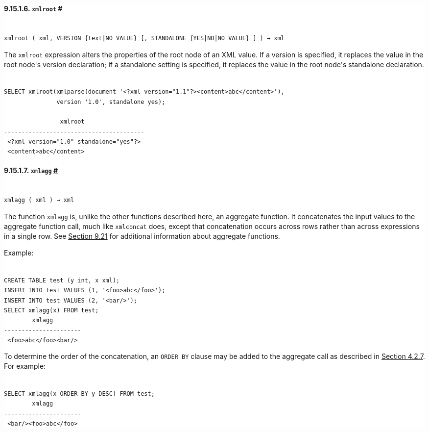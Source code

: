 #### 9.15.1.6. `xmlroot` [#](#FUNCTIONS-PRODUCING-XML-XMLROOT)

```

xmlroot ( xml, VERSION {text|NO VALUE} [, STANDALONE {YES|NO|NO VALUE} ] ) → xml
```

The `xmlroot` expression alters the properties of the root node of an XML value. If a version is specified, it replaces the value in the root node's version declaration; if a standalone setting is specified, it replaces the value in the root node's standalone declaration.

```

SELECT xmlroot(xmlparse(document '<?xml version="1.1"?><content>abc</content>'),
               version '1.0', standalone yes);

                xmlroot
----------------------------------------
 <?xml version="1.0" standalone="yes"?>
 <content>abc</content>
```

#### 9.15.1.7. `xmlagg` [#](#FUNCTIONS-XML-XMLAGG)

```

xmlagg ( xml ) → xml
```

The function `xmlagg` is, unlike the other functions described here, an aggregate function. It concatenates the input values to the aggregate function call, much like `xmlconcat` does, except that concatenation occurs across rows rather than across expressions in a single row. See [Section 9.21](functions-aggregate.html "9.21. Aggregate Functions") for additional information about aggregate functions.

Example:

```

CREATE TABLE test (y int, x xml);
INSERT INTO test VALUES (1, '<foo>abc</foo>');
INSERT INTO test VALUES (2, '<bar/>');
SELECT xmlagg(x) FROM test;
        xmlagg
----------------------
 <foo>abc</foo><bar/>
```

To determine the order of the concatenation, an `ORDER BY` clause may be added to the aggregate call as described in [Section 4.2.7](sql-expressions.html#SYNTAX-AGGREGATES "4.2.7. Aggregate Expressions"). For example:

```

SELECT xmlagg(x ORDER BY y DESC) FROM test;
        xmlagg
----------------------
 <bar/><foo>abc</foo>
```
